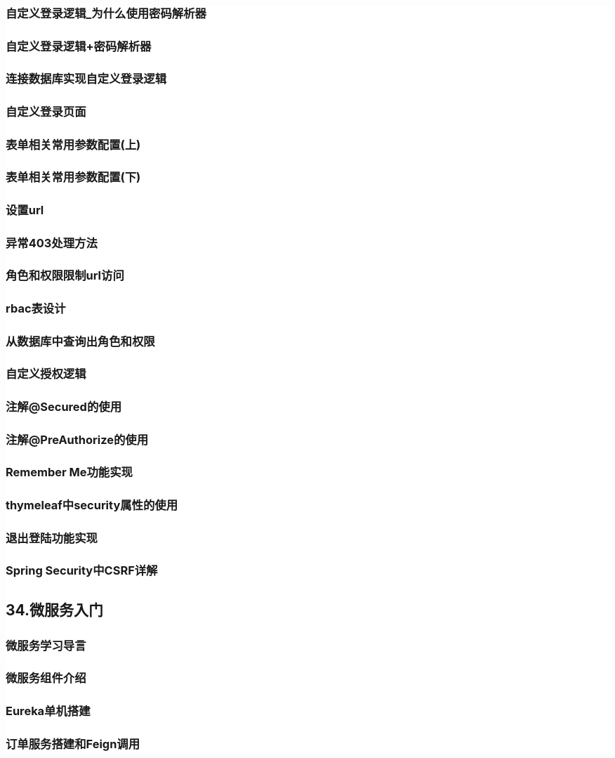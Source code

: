 ### 自定义登录逻辑_为什么使用密码解析器

### 自定义登录逻辑+密码解析器

### 连接数据库实现自定义登录逻辑

### 自定义登录页面

### 表单相关常用参数配置(上)

### 表单相关常用参数配置(下)

### 设置url

### 异常403处理方法

### 角色和权限限制url访问

### rbac表设计

### 从数据库中查询出角色和权限

### 自定义授权逻辑

### 注解@Secured的使用

### 注解@PreAuthorize的使用

### Remember Me功能实现

### thymeleaf中security属性的使用

### 退出登陆功能实现

### Spring Security中CSRF详解

## 34.微服务入门

### 微服务学习导言

### 微服务组件介绍

### Eureka单机搭建

### 订单服务搭建和Feign调用
